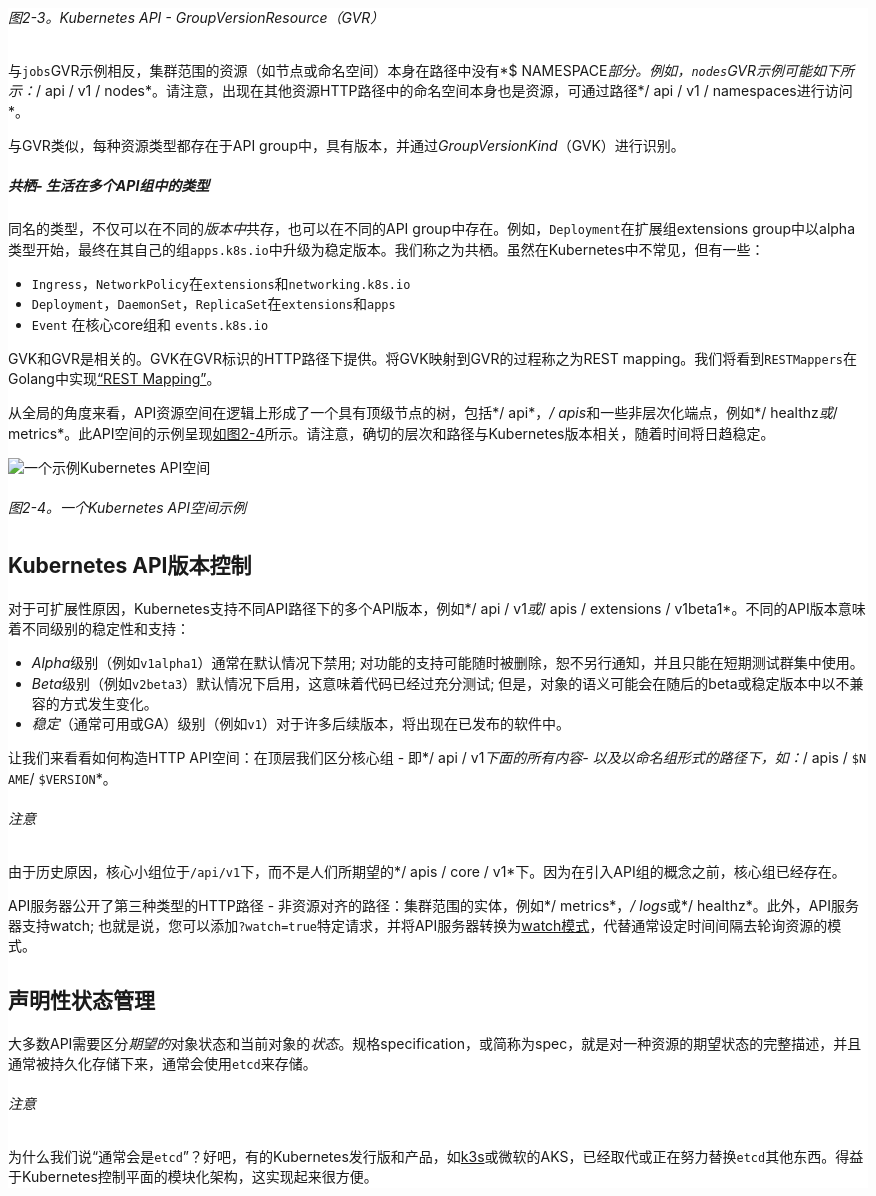 ###### 图2-3。Kubernetes API - GroupVersionResource（GVR）

与`jobs`GVR示例相反，集群范围的资源（如节点或命名空间）本身在路径中没有*$ NAMESPACE*部分。例如，`nodes`GVR示例可能如下所示：*/ api / v1 / nodes*。请注意，出现在其他资源HTTP路径中的命名空间本身也是资源，可通过路径*/ api / v1 / namespaces进行访问*。

与GVR类似，每种资源类型都存在于API group中，具有版本，并通过*GroupVersionKind*（GVK）进行识别。

##### 共栖- 生活在多个API组中的类型

同名的类型，不仅可以在不同的*版本中*共存，也可以在不同的API group中存在。例如，`Deployment`在扩展组extensions group中以alpha类型开始，最终在其自己的组`apps.k8s.io`中升级为稳定版本。我们称之为共栖。虽然在Kubernetes中不常见，但有一些：

- `Ingress`，`NetworkPolicy`在`extensions`和`networking.k8s.io`
- `Deployment`，`DaemonSet`，`ReplicaSet`在`extensions`和`apps`
- `Event` 在核心core组和 `events.k8s.io`

GVK和GVR是相关的。GVK在GVR标识的HTTP路径下提供。将GVK映射到GVR的过程称之为REST mapping。我们将看到`RESTMappers`在Golang中实现[“REST Mapping”](https://learning.oreilly.com/library/view/programming-kubernetes/9781492047094/ch03.html#RESTMapping)。

从全局的角度来看，API资源空间在逻辑上形成了一个具有顶级节点的树，包括*/ api*，*/ apis*和一些非层次化端点，例如*/ healthz*或*/ metrics*。此API空间的示例呈现[如图2-4](https://learning.oreilly.com/library/view/programming-kubernetes/9781492047094/ch02.html#api-space-tree)所示。请注意，确切的层次和路径与Kubernetes版本相关，随着时间将日趋稳定。

![一个示例Kubernetes API空间](https://learning.oreilly.com/library/view/programming-kubernetes/9781492047094/assets/prku_0204.png)

###### 图2-4。一个Kubernetes API空间示例

## Kubernetes API版本控制

对于可扩展性原因，Kubernetes支持不同API路径下的多个API版本，例如*/ api / v1*或*/ apis / extensions / v1beta1*。不同的API版本意味着不同级别的稳定性和支持：

- *Alpha*级别（例如`v1alpha1`）通常在默认情况下禁用; 对功能的支持可能随时被删除，恕不另行通知，并且只能在短期测试群集中使用。
- *Beta*级别（例如`v2beta3`）默认情况下启用，这意味着代码已经过充分测试; 但是，对象的语义可能会在随后的beta或稳定版本中以不兼容的方式发生变化。
- *稳定*（通常可用或GA）级别（例如`v1`）对于许多后续版本，将出现在已发布的软件中。

让我们来看看如何构造HTTP API空间：在顶层我们区分核心组 - 即*/ api / v1*下面的所有内容- 以及以命名组形式的路径下，如：*/ apis / `$NAME`/ `$VERSION`*。

###### 注意

由于历史原因，核心小组位于`/api/v1`下，而不是人们所期望的*/ apis / core / v1*下。因为在引入API组的概念之前，核心组已经存在。

API服务器公开了第三种类型的HTTP路径 - 非资源对齐的路径：集群范围的实体，例如*/ metrics*，*/ logs*或*/ healthz*。此外，API服务器支持watch; 也就是说，您可以添加`?watch=true`特定请求，并将API服务器转换为[watch模式](http://bit.ly/2x5PnTl)，代替通常设定时间间隔去轮询资源的模式。

## 声明性状态管理

大多数API需要区分*期望的*对象状态和当前对象的*状态*。规格specification，或简称为spec，就是对一种资源的期望状态的完整描述，并且通常被持久化存储下来，通常会使用`etcd`来存储。

###### 注意

为什么我们说“通常会是`etcd`”？好吧，有的Kubernetes发行版和产品，如[k3s](https://k3s.io/)或微软的AKS，已经取代或正在努力替换`etcd`其他东西。得益于Kubernetes控制平面的模块化架构，这实现起来很方便。
